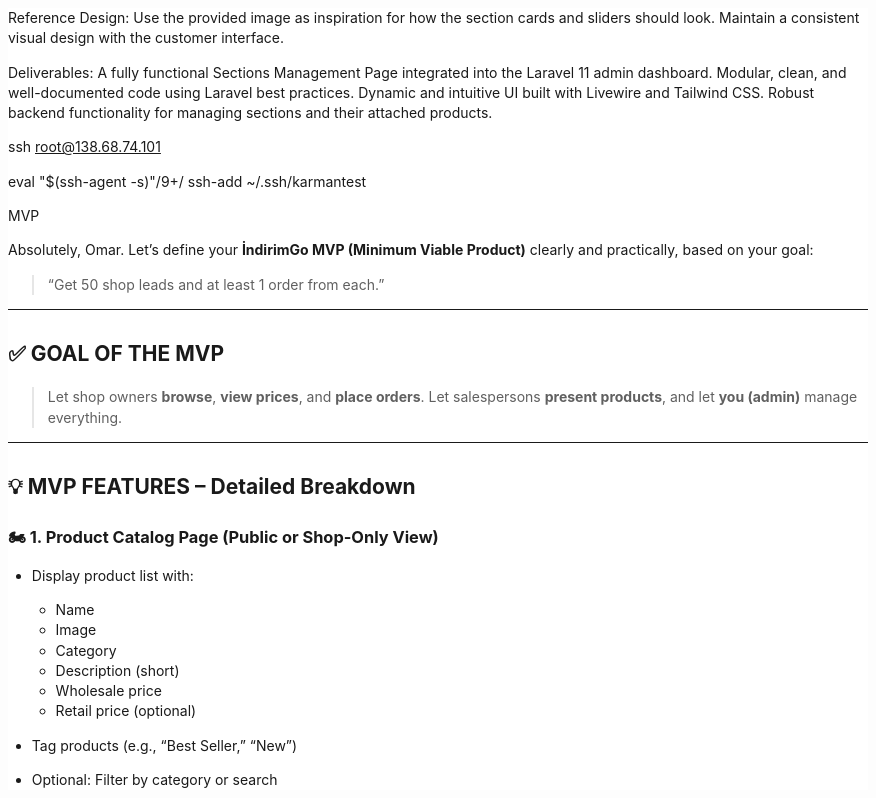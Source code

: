    Reference Design:
   Use the provided image as inspiration for how the section cards and sliders should look. Maintain a consistent visual
   design with the customer interface.

Deliverables:
A fully functional Sections Management Page integrated into the Laravel 11 admin dashboard.
Modular, clean, and well-documented code using Laravel best practices.
Dynamic and intuitive UI built with Livewire and Tailwind CSS.
Robust backend functionality for managing sections and their attached products.


ssh root@138.68.74.101


eval "$(ssh-agent -s)"/9+/
ssh-add ~/.ssh/karmantest














MVP


Absolutely, Omar. Let’s define your **İndirimGo MVP (Minimum Viable Product)** clearly and practically, based on your goal:

> “Get 50 shop leads and at least 1 order from each.”

---

## ✅ GOAL OF THE MVP

> Let shop owners **browse**, **view prices**, and **place orders**. Let salespersons **present products**, and let **you (admin)** manage everything.

---

## 💡 MVP FEATURES – Detailed Breakdown

### 🏍️ 1. **Product Catalog Page (Public or Shop-Only View)**

* Display product list with:

    * Name
    * Image
    * Category
    * Description (short)
    * Wholesale price
    * Retail price (optional)
* Tag products (e.g., “Best Seller,” “New”)
* Optional: Filter by category or search
